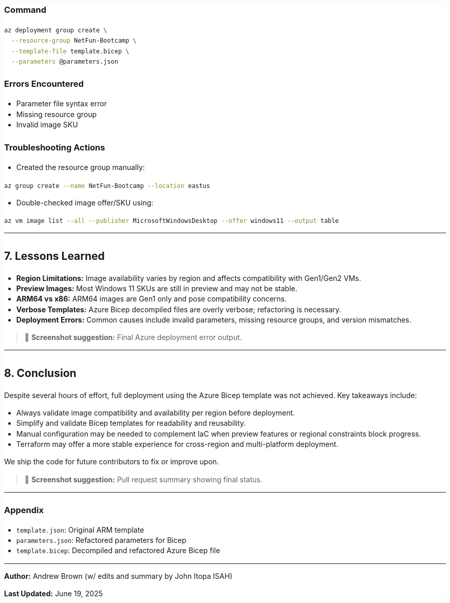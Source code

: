 ### Command
```bash
az deployment group create \
  --resource-group NetFun-Bootcamp \
  --template-file template.bicep \
  --parameters @parameters.json
```

### Errors Encountered
- Parameter file syntax error
- Missing resource group
- Invalid image SKU

### Troubleshooting Actions
- Created the resource group manually:
```bash
az group create --name NetFun-Bootcamp --location eastus
```
- Double-checked image offer/SKU using:
```bash
az vm image list --all --publisher MicrosoftWindowsDesktop --offer windows11 --output table
```

---

## 7. Lessons Learned

- **Region Limitations:** Image availability varies by region and affects compatibility with Gen1/Gen2 VMs.
- **Preview Images:** Most Windows 11 SKUs are still in preview and may not be stable.
- **ARM64 vs x86:** ARM64 images are Gen1 only and pose compatibility concerns.
- **Verbose Templates:** Azure Bicep decompiled files are overly verbose; refactoring is necessary.
- **Deployment Errors:** Common causes include invalid parameters, missing resource groups, and version mismatches.

> 📸 **Screenshot suggestion:** Final Azure deployment error output.

---

## 8. Conclusion

Despite several hours of effort, full deployment using the Azure Bicep template was not achieved. Key takeaways include:

- Always validate image compatibility and availability per region before deployment.
- Simplify and validate Bicep templates for readability and reusability.
- Manual configuration may be needed to complement IaC when preview features or regional constraints block progress.
- Terraform may offer a more stable experience for cross-region and multi-platform deployment.

We ship the code for future contributors to fix or improve upon.

> 📸 **Screenshot suggestion:** Pull request summary showing final status.

---

### Appendix
- `template.json`: Original ARM template
- `parameters.json`: Refactored parameters for Bicep
- `template.bicep`: Decompiled and refactored Azure Bicep file

---

**Author:** Andrew Brown (w/ edits and summary by John Itopa ISAH)

**Last Updated:** June 19, 2025
